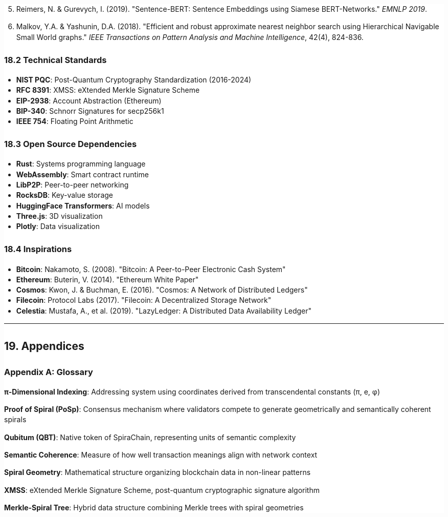 5. Reimers, N. & Gurevych, I. (2019). "Sentence-BERT: Sentence Embeddings using Siamese BERT-Networks." *EMNLP 2019*.

6. Malkov, Y.A. & Yashunin, D.A. (2018). "Efficient and robust approximate nearest neighbor search using Hierarchical Navigable Small World graphs." *IEEE Transactions on Pattern Analysis and Machine Intelligence*, 42(4), 824-836.

### 18.2 Technical Standards

- **NIST PQC**: Post-Quantum Cryptography Standardization (2016-2024)
- **RFC 8391**: XMSS: eXtended Merkle Signature Scheme
- **EIP-2938**: Account Abstraction (Ethereum)
- **BIP-340**: Schnorr Signatures for secp256k1
- **IEEE 754**: Floating Point Arithmetic

### 18.3 Open Source Dependencies

- **Rust**: Systems programming language
- **WebAssembly**: Smart contract runtime
- **LibP2P**: Peer-to-peer networking
- **RocksDB**: Key-value storage
- **HuggingFace Transformers**: AI models
- **Three.js**: 3D visualization
- **Plotly**: Data visualization

### 18.4 Inspirations

- **Bitcoin**: Nakamoto, S. (2008). "Bitcoin: A Peer-to-Peer Electronic Cash System"
- **Ethereum**: Buterin, V. (2014). "Ethereum White Paper"
- **Cosmos**: Kwon, J. & Buchman, E. (2016). "Cosmos: A Network of Distributed Ledgers"
- **Filecoin**: Protocol Labs (2017). "Filecoin: A Decentralized Storage Network"
- **Celestia**: Mustafa, A., et al. (2019). "LazyLedger: A Distributed Data Availability Ledger"

---

## 19. Appendices

### Appendix A: Glossary

**π-Dimensional Indexing**: Addressing system using coordinates derived from transcendental constants (π, e, φ)

**Proof of Spiral (PoSp)**: Consensus mechanism where validators compete to generate geometrically and semantically coherent spirals

**Qubitum (QBT)**: Native token of SpiraChain, representing units of semantic complexity

**Semantic Coherence**: Measure of how well transaction meanings align with network context

**Spiral Geometry**: Mathematical structure organizing blockchain data in non-linear patterns

**XMSS**: eXtended Merkle Signature Scheme, post-quantum cryptographic signature algorithm

**Merkle-Spiral Tree**: Hybrid data structure combining Merkle trees with spiral geometries
